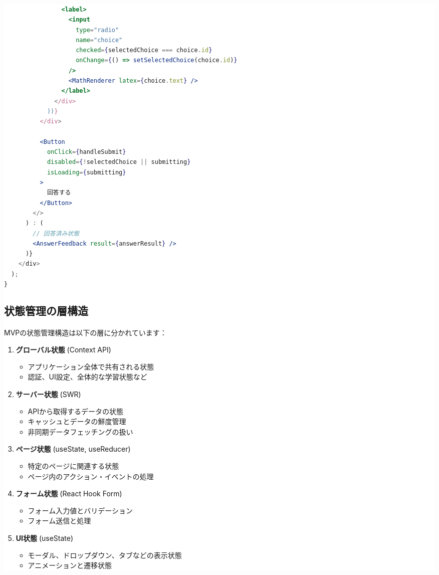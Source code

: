 ```jsx
                <label>
                  <input
                    type="radio"
                    name="choice"
                    checked={selectedChoice === choice.id}
                    onChange={() => setSelectedChoice(choice.id)}
                  />
                  <MathRenderer latex={choice.text} />
                </label>
              </div>
            ))}
          </div>
          
          <Button
            onClick={handleSubmit}
            disabled={!selectedChoice || submitting}
            isLoading={submitting}
          >
            回答する
          </Button>
        </>
      ) : (
        // 回答済み状態
        <AnswerFeedback result={answerResult} />
      )}
    </div>
  );
}
```

## 状態管理の層構造

MVPの状態管理構造は以下の層に分かれています：

1. **グローバル状態** (Context API)
   - アプリケーション全体で共有される状態
   - 認証、UI設定、全体的な学習状態など

2. **サーバー状態** (SWR)
   - APIから取得するデータの状態
   - キャッシュとデータの鮮度管理
   - 非同期データフェッチングの扱い

3. **ページ状態** (useState, useReducer)
   - 特定のページに関連する状態
   - ページ内のアクション・イベントの処理

4. **フォーム状態** (React Hook Form)
   - フォーム入力値とバリデーション
   - フォーム送信と処理

5. **UI状態** (useState)
   - モーダル、ドロップダウン、タブなどの表示状態
   - アニメーションと遷移状態
